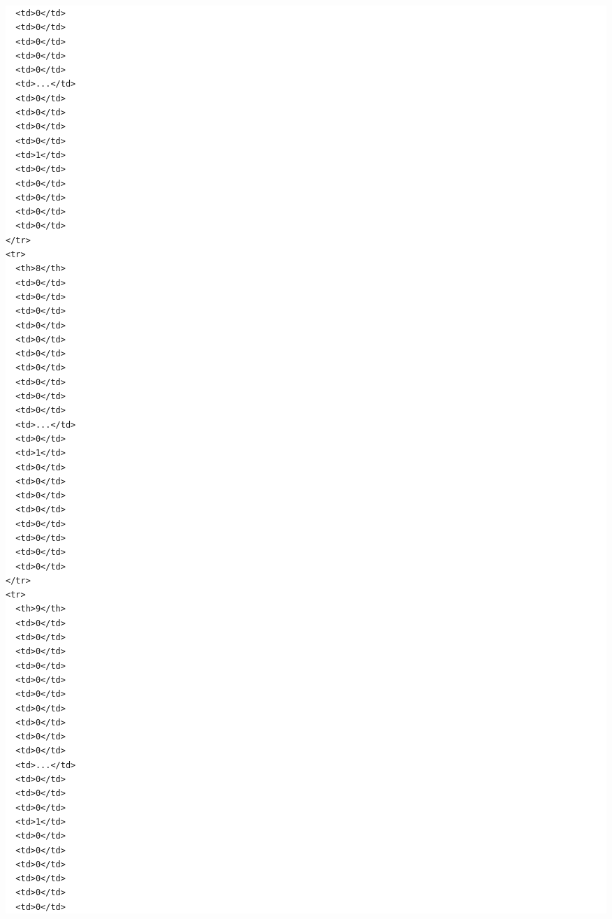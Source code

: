       <td>0</td>
      <td>0</td>
      <td>0</td>
      <td>0</td>
      <td>0</td>
      <td>...</td>
      <td>0</td>
      <td>0</td>
      <td>0</td>
      <td>0</td>
      <td>1</td>
      <td>0</td>
      <td>0</td>
      <td>0</td>
      <td>0</td>
      <td>0</td>
    </tr>
    <tr>
      <th>8</th>
      <td>0</td>
      <td>0</td>
      <td>0</td>
      <td>0</td>
      <td>0</td>
      <td>0</td>
      <td>0</td>
      <td>0</td>
      <td>0</td>
      <td>0</td>
      <td>...</td>
      <td>0</td>
      <td>1</td>
      <td>0</td>
      <td>0</td>
      <td>0</td>
      <td>0</td>
      <td>0</td>
      <td>0</td>
      <td>0</td>
      <td>0</td>
    </tr>
    <tr>
      <th>9</th>
      <td>0</td>
      <td>0</td>
      <td>0</td>
      <td>0</td>
      <td>0</td>
      <td>0</td>
      <td>0</td>
      <td>0</td>
      <td>0</td>
      <td>0</td>
      <td>...</td>
      <td>0</td>
      <td>0</td>
      <td>0</td>
      <td>1</td>
      <td>0</td>
      <td>0</td>
      <td>0</td>
      <td>0</td>
      <td>0</td>
      <td>0</td>